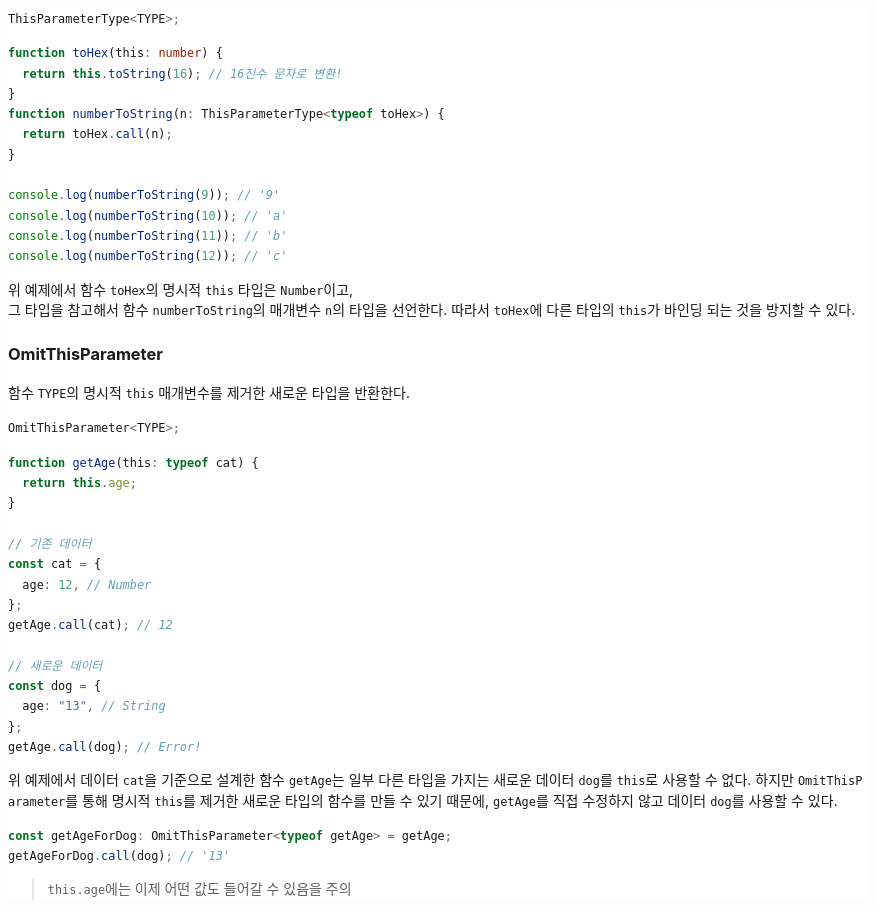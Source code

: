 ```typescript
ThisParameterType<TYPE>;
```

```typescript
function toHex(this: number) {
  return this.toString(16); // 16진수 문자로 변환!
}
function numberToString(n: ThisParameterType<typeof toHex>) {
  return toHex.call(n);
}

console.log(numberToString(9)); // '9'
console.log(numberToString(10)); // 'a'
console.log(numberToString(11)); // 'b'
console.log(numberToString(12)); // 'c'
```

위 예제에서 함수 `toHex`의 명시적 `this` 타입은 `Number`이고,  
그 타입을 참고해서 함수 `numberToString`의 매개변수 `n`의 타입을 선언한다. 따라서 `toHex`에 다른 타입의 `this`가 바인딩 되는 것을 방지할 수 있다.

### OmitThisParameter

함수 `TYPE`의 명시적 `this` 매개변수를 제거한 새로운 타입을 반환한다.

```typescript
OmitThisParameter<TYPE>;
```

```typescript
function getAge(this: typeof cat) {
  return this.age;
}

// 기존 데이터
const cat = {
  age: 12, // Number
};
getAge.call(cat); // 12

// 새로운 데이터
const dog = {
  age: "13", // String
};
getAge.call(dog); // Error!
```

위 예제에서 데이터 `cat`을 기준으로 설계한 함수 `getAge`는 일부 다른 타입을 가지는 새로운 데이터 `dog`를 `this`로 사용할 수 없다. 하지만 `OmitThisParameter`를 통해 명시적 `this`를 제거한 새로운 타입의 함수를 만들 수 있기 때문에, `getAge`를 직접 수정하지 않고 데이터 `dog`를 사용할 수 있다.

```typescript
const getAgeForDog: OmitThisParameter<typeof getAge> = getAge;
getAgeForDog.call(dog); // '13'
```

> `this.age`에는 이제 어떤 값도 들어갈 수 있음을 주의
